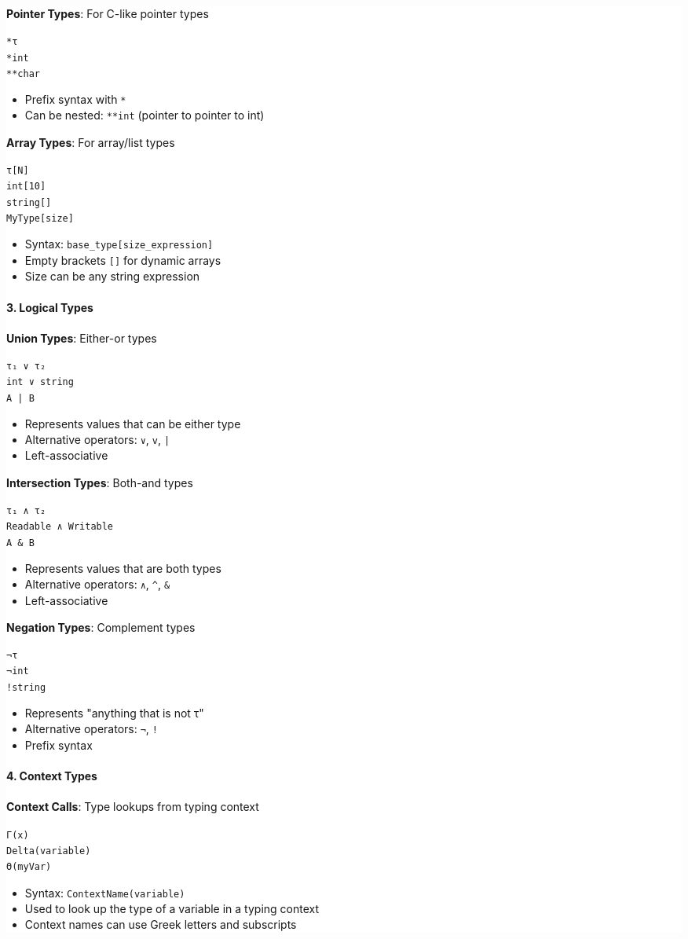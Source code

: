 **Pointer Types**: For C-like pointer types
```
*τ
*int
**char
```
- Prefix syntax with `*`
- Can be nested: `**int` (pointer to pointer to int)

**Array Types**: For array/list types
```
τ[N]
int[10]
string[]
MyType[size]
```
- Syntax: `base_type[size_expression]`
- Empty brackets `[]` for dynamic arrays
- Size can be any string expression

#### 3. Logical Types

**Union Types**: Either-or types
```
τ₁ ∨ τ₂
int ∨ string
A | B
```
- Represents values that can be either type
- Alternative operators: `∨`, `v`, `|`
- Left-associative

**Intersection Types**: Both-and types
```
τ₁ ∧ τ₂
Readable ∧ Writable
A & B
```
- Represents values that are both types
- Alternative operators: `∧`, `^`, `&`
- Left-associative

**Negation Types**: Complement types
```
¬τ
¬int
!string
```
- Represents "anything that is not τ"
- Alternative operators: `¬`, `!`
- Prefix syntax

#### 4. Context Types

**Context Calls**: Type lookups from typing context
```
Γ(x)
Delta(variable)
Θ(myVar)
```
- Syntax: `ContextName(variable)`
- Used to look up the type of a variable in a typing context
- Context names can use Greek letters and subscripts
